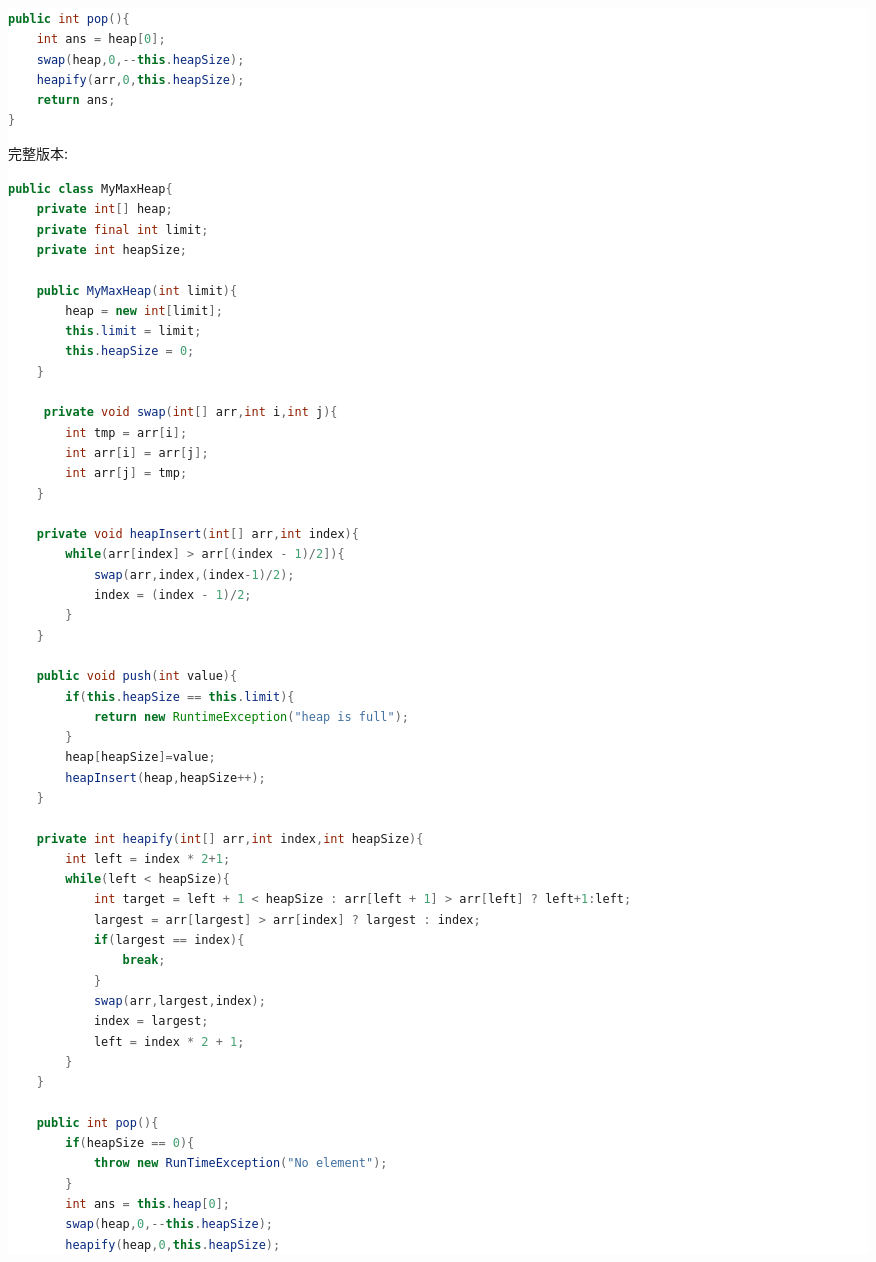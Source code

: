   ~~~java
   public int pop(){
       int ans = heap[0];
       swap(heap,0,--this.heapSize);
       heapify(arr,0,this.heapSize);
       return ans;
   }
   ~~~

   完整版本:

   ~~~java
   public class MyMaxHeap{
       private int[] heap;
       private final int limit;
       private int heapSize;
       
       public MyMaxHeap(int limit){
           heap = new int[limit];
           this.limit = limit;
           this.heapSize = 0;
       }
       
    	private void swap(int[] arr,int i,int j){
           int tmp = arr[i];
           int arr[i] = arr[j];
           int arr[j] = tmp;
       }
       
       private void heapInsert(int[] arr,int index){
           while(arr[index] > arr[(index - 1)/2]){
               swap(arr,index,(index-1)/2);
               index = (index - 1)/2;
           }
       }
       
       public void push(int value){
           if(this.heapSize == this.limit){
               return new RuntimeException("heap is full");
           }
           heap[heapSize]=value;
           heapInsert(heap,heapSize++);
       }
       
       private int heapify(int[] arr,int index,int heapSize){
           int left = index * 2+1;
           while(left < heapSize){
               int target = left + 1 < heapSize : arr[left + 1] > arr[left] ? left+1:left;
               largest = arr[largest] > arr[index] ? largest : index;
               if(largest == index){
                   break;
               }
               swap(arr,largest,index);
               index = largest;
               left = index * 2 + 1;
           }
       }
       
       public int pop(){
           if(heapSize == 0){
               throw new RunTimeException("No element");
           }
           int ans = this.heap[0];
           swap(heap,0,--this.heapSize);
           heapify(heap,0,this.heapSize);
   ~~~